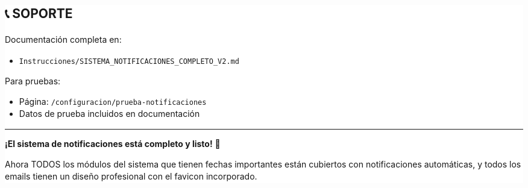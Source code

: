 
## 📞 SOPORTE

Documentación completa en:
- `Instrucciones/SISTEMA_NOTIFICACIONES_COMPLETO_V2.md`

Para pruebas:
- Página: `/configuracion/prueba-notificaciones`
- Datos de prueba incluidos en documentación

---

**¡El sistema de notificaciones está completo y listo!** 🎊

Ahora TODOS los módulos del sistema que tienen fechas importantes están cubiertos con notificaciones automáticas, y todos los emails tienen un diseño profesional con el favicon incorporado.

